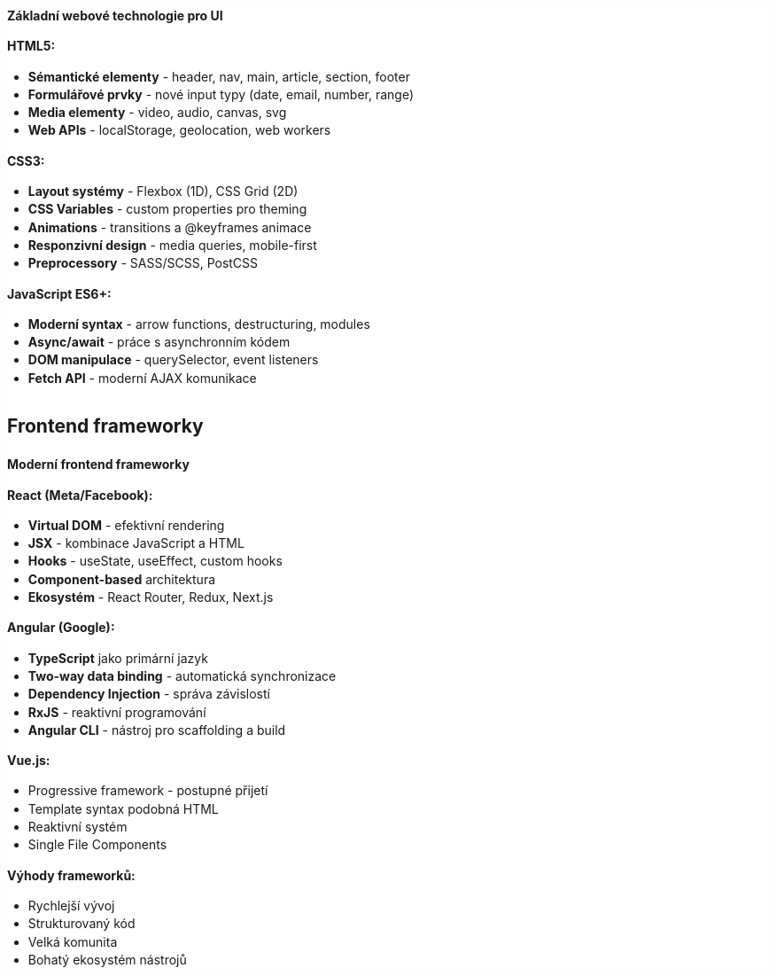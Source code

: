 **Základní webové technologie pro UI**

**HTML5:**

* **Sémantické elementy** - header, nav, main, article, section, footer
* **Formulářové prvky** - nové input typy (date, email, number, range)
* **Media elementy** - video, audio, canvas, svg
* **Web APIs** - localStorage, geolocation, web workers

**CSS3:**

* **Layout systémy** - Flexbox (1D), CSS Grid (2D)
* **CSS Variables** - custom properties pro theming
* **Animations** - transitions a @keyframes animace
* **Responzivní design** - media queries, mobile-first
* **Preprocessory** - SASS/SCSS, PostCSS

**JavaScript ES6+:**

* **Moderní syntax** - arrow functions, destructuring, modules
* **Async/await** - práce s asynchronním kódem
* **DOM manipulace** - querySelector, event listeners
* **Fetch API** - moderní AJAX komunikace

## Frontend frameworky

**Moderní frontend frameworky**

**React (Meta/Facebook):**

* **Virtual DOM** - efektivní rendering
* **JSX** - kombinace JavaScript a HTML
* **Hooks** - useState, useEffect, custom hooks
* **Component-based** architektura
* **Ekosystém** - React Router, Redux, Next.js

**Angular (Google):**

* **TypeScript** jako primární jazyk
* **Two-way data binding** - automatická synchronizace
* **Dependency Injection** - správa závislostí
* **RxJS** - reaktivní programování
* **Angular CLI** - nástroj pro scaffolding a build

**Vue.js:**

* Progressive framework - postupné přijetí
* Template syntax podobná HTML
* Reaktivní systém
* Single File Components

**Výhody frameworků:**

* Rychlejší vývoj
* Strukturovaný kód
* Velká komunita
* Bohatý ekosystém nástrojů
